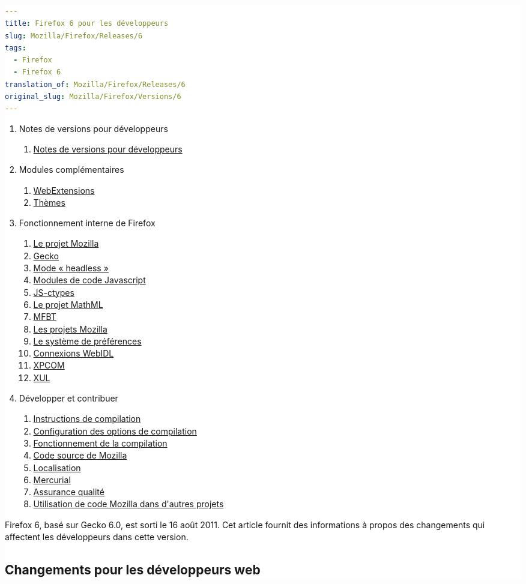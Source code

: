 ```yaml
---
title: Firefox 6 pour les développeurs
slug: Mozilla/Firefox/Releases/6
tags:
  - Firefox
  - Firefox 6
translation_of: Mozilla/Firefox/Releases/6
original_slug: Mozilla/Firefox/Versions/6
---
```

1.  Notes de versions pour développeurs

    1.  [Notes de versions pour développeurs](/fr/docs/Mozilla/Firefox/Releases)

2.  Modules complémentaires

    1.  [WebExtensions](/fr/Add-ons/WebExtensions)
    2.  [Thèmes](/fr/Add-ons/Themes)

3.  Fonctionnement interne de Firefox

    1.  [Le projet Mozilla](/fr/docs/Mozilla/)
    2.  [Gecko](/fr/docs/Mozilla/Gecko)
    3.  [Mode « headless »](/fr/docs/Mozilla/Firefox/Headless_mode)
    4.  [Modules de code Javascript](/fr/docs/Mozilla/JavaScript_code_modules)
    5.  [JS-ctypes](/fr/docs/Mozilla/js-ctypes)
    6.  [Le projet MathML](/fr/docs/Mozilla/MathML_Project)
    7.  [MFBT](/fr/docs/Mozilla/MFBT)
    8.  [Les projets Mozilla](/fr/docs/Mozilla/Projects)
    9.  [Le système de préférences](/fr/docs/Mozilla/Preferences)
    10. [Connexions WebIDL](/fr/docs/Mozilla/WebIDL_bindings)
    11. [XPCOM](/fr/docs/Mozilla/Tech/XPCOM)
    12. [XUL](/fr/docs/Mozilla/Tech/XUL)

4.  Développer et contribuer

    1.  [Instructions de compilation](/fr/docs/Mozilla/Developer_guide/Build_Instructions)
    2.  [Configuration des options de compilation](/fr/docs/Mozilla/Developer_guide/Build_Instructions/Configuring_Build_Options)
    3.  [Fonctionnement de la compilation](/fr/docs/Mozilla/Developer_guide/Build_Instructions/How_Mozilla_s_build_system_works)
    4.  [Code source de Mozilla](/fr/docs/Mozilla/Developer_guide/Source_Code/Mercurial)
    5.  [Localisation](/fr/docs/Mozilla/Localization)
    6.  [Mercurial](/fr/docs/Mozilla/Mercurial)
    7.  [Assurance qualité](/fr/docs/Mozilla/QA)
    8.  [Utilisation de code Mozilla dans d'autres projets](/fr/docs/Mozilla/Using_Mozilla_code_in_other_projects)

Firefox 6, basé sur Gecko 6.0, est sorti le 16 août 2011. Cet article fournit des informations à propos des changements qui affectent les développeurs dans cette version.

## Changements pour les développeurs web
